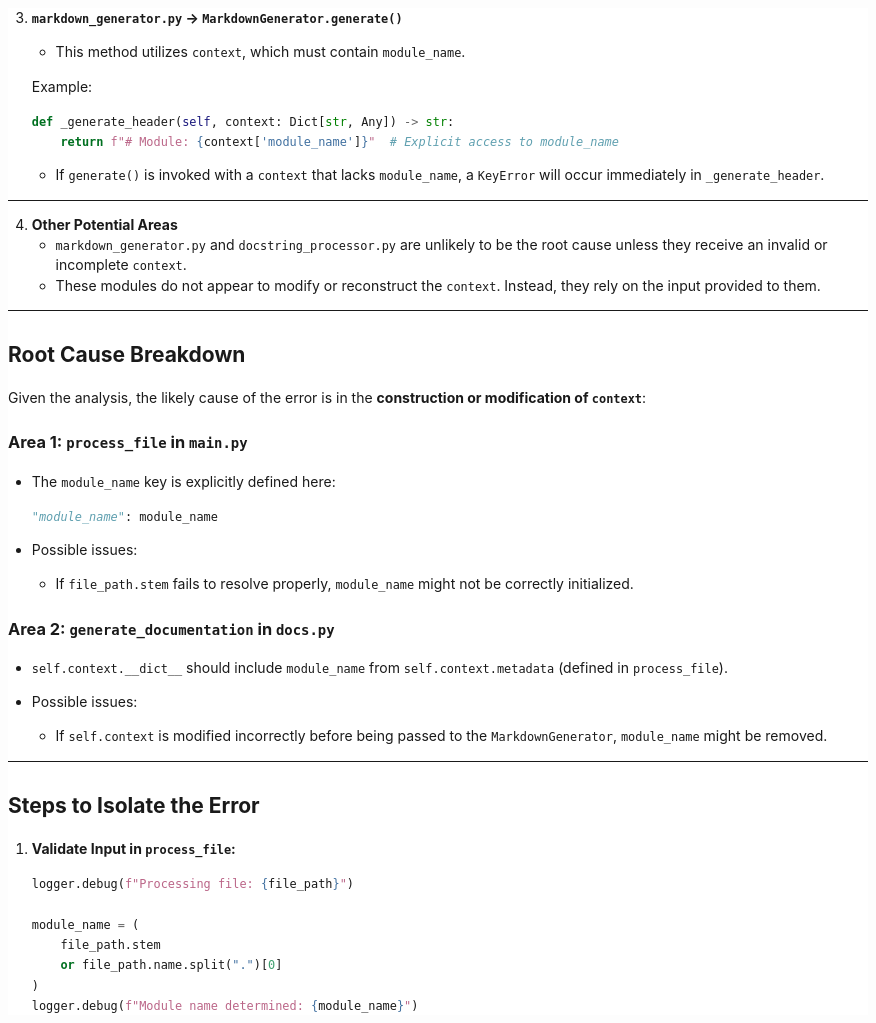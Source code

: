 
3. **`markdown_generator.py` → `MarkdownGenerator.generate()`**
   - This method utilizes `context`, which must contain `module_name`.

   Example:
   ```python
   def _generate_header(self, context: Dict[str, Any]) -> str:
       return f"# Module: {context['module_name']}"  # Explicit access to module_name
   ```

   - If `generate()` is invoked with a `context` that lacks `module_name`, a `KeyError` will occur immediately in `_generate_header`.

---

4. **Other Potential Areas**
   - `markdown_generator.py` and `docstring_processor.py` are unlikely to be the root cause unless they receive an invalid or incomplete `context`.
   - These modules do not appear to modify or reconstruct the `context`. Instead, they rely on the input provided to them.

---

## **Root Cause Breakdown**

Given the analysis, the likely cause of the error is in the **construction or modification of `context`**:
   
### **Area 1: `process_file` in `main.py`**
   - The `module_name` key is explicitly defined here:
     ```python
     "module_name": module_name
     ```

   - Possible issues:
     - If `file_path.stem` fails to resolve properly, `module_name` might not be correctly initialized.

### **Area 2: `generate_documentation` in `docs.py`**
   - `self.context.__dict__` should include `module_name` from `self.context.metadata` (defined in `process_file`).

   - Possible issues:
     - If `self.context` is modified incorrectly before being passed to the `MarkdownGenerator`, `module_name` might be removed.

---

## **Steps to Isolate the Error**

1. **Validate Input in `process_file`:**
   ```python
   logger.debug(f"Processing file: {file_path}")

   module_name = (
       file_path.stem
       or file_path.name.split(".")[0]
   )
   logger.debug(f"Module name determined: {module_name}")
   ```
